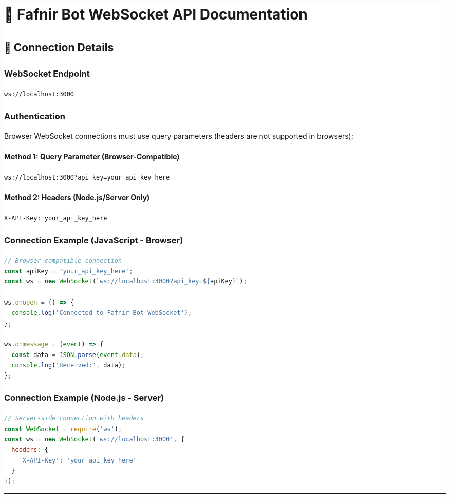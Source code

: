 # 🔌 Fafnir Bot WebSocket API Documentation

## 📡 **Connection Details**

### **WebSocket Endpoint**
```
ws://localhost:3000
```

### **Authentication**
Browser WebSocket connections must use query parameters (headers are not supported in browsers):

#### **Method 1: Query Parameter (Browser-Compatible)**
```
ws://localhost:3000?api_key=your_api_key_here
```

#### **Method 2: Headers (Node.js/Server Only)**
```
X-API-Key: your_api_key_here
```

### **Connection Example (JavaScript - Browser)**
```javascript
// Browser-compatible connection
const apiKey = 'your_api_key_here';
const ws = new WebSocket(`ws://localhost:3000?api_key=${apiKey}`);

ws.onopen = () => {
  console.log('Connected to Fafnir Bot WebSocket');
};

ws.onmessage = (event) => {
  const data = JSON.parse(event.data);
  console.log('Received:', data);
};
```

### **Connection Example (Node.js - Server)**
```javascript
// Server-side connection with headers
const WebSocket = require('ws');
const ws = new WebSocket('ws://localhost:3000', {
  headers: {
    'X-API-Key': 'your_api_key_here'
  }
});
```

---
